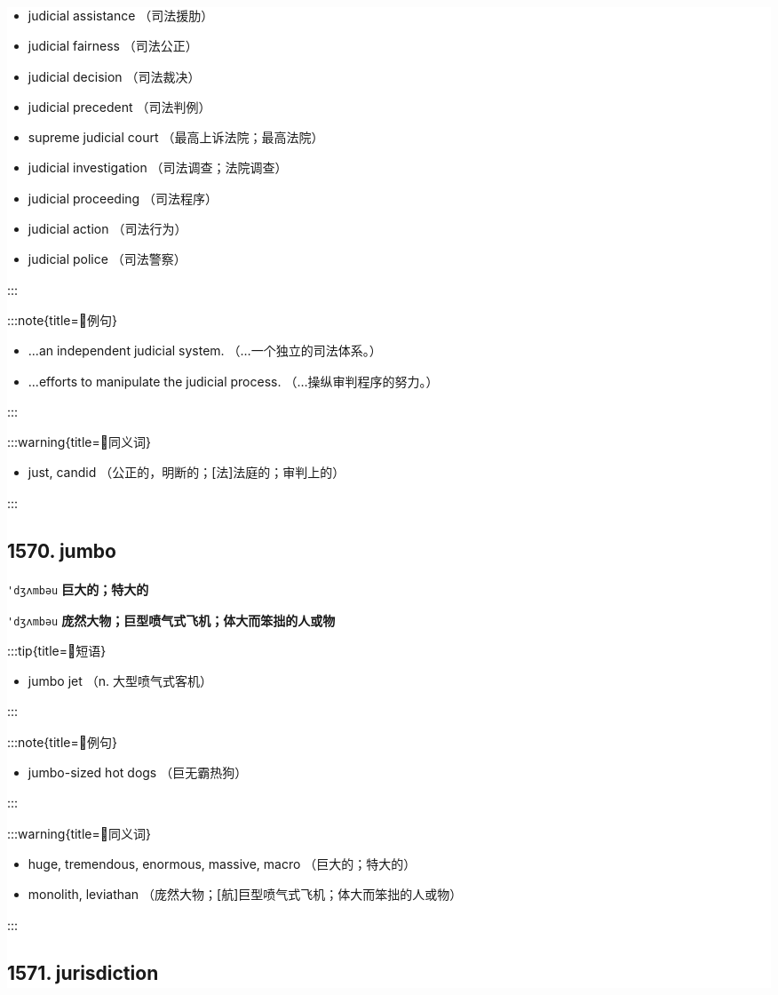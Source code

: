 - judicial assistance （司法援肋）

- judicial fairness （司法公正）

- judicial decision （司法裁决）

- judicial precedent （司法判例）

- supreme judicial court （最高上诉法院；最高法院）

- judicial investigation （司法调查；法院调查）

- judicial proceeding （司法程序）

- judicial action （司法行为）

- judicial police （司法警察）

:::

:::note{title=🎤例句}

- ...an independent judicial system. （…一个独立的司法体系。）

- ...efforts to manipulate the judicial process. （…操纵审判程序的努力。）

:::

:::warning{title=🤔同义词}

- just, candid （公正的，明断的；[法]法庭的；审判上的）

:::


## 1570. jumbo

`'dʒʌmbəu`  **巨大的；特大的**

`'dʒʌmbəu`  **庞然大物；巨型喷气式飞机；体大而笨拙的人或物**

:::tip{title=🤩短语}

- jumbo jet （n. 大型喷气式客机）

:::

:::note{title=🎤例句}

- jumbo-sized hot dogs （巨无霸热狗）

:::

:::warning{title=🤔同义词}

- huge, tremendous, enormous, massive, macro （巨大的；特大的）

- monolith, leviathan （庞然大物；[航]巨型喷气式飞机；体大而笨拙的人或物）

:::


## 1571. jurisdiction
